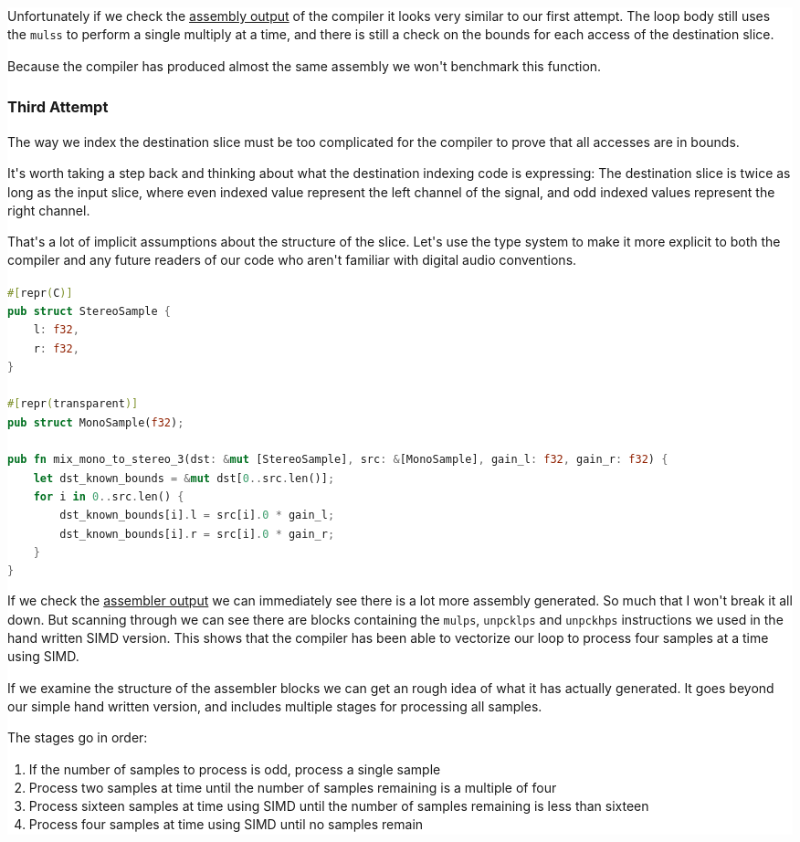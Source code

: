 Unfortunately if we check the [assembly output](https://godbolt.org/z/GhyEEK) of the compiler it looks very similar to our first attempt. The loop body still uses the `mulss` to perform a single multiply at a time, and there is still a check on the bounds for each access of the destination slice.

Because the compiler has produced almost the same assembly we won't benchmark this function.

### Third Attempt
The way we index the destination slice must be too complicated for the compiler to prove that all accesses are in bounds.

It's worth taking a step back and thinking about what the destination indexing code is expressing: The destination slice is twice as long as the input slice, where even indexed value represent the left channel of the signal, and odd indexed values represent the right channel.

That's a lot of implicit assumptions about the structure of the slice. Let's use the type system to make it more explicit to both the compiler and any future readers of our code who aren't familiar with digital audio conventions.

```rust
#[repr(C)]
pub struct StereoSample {
    l: f32,
    r: f32,
}

#[repr(transparent)]
pub struct MonoSample(f32);

pub fn mix_mono_to_stereo_3(dst: &mut [StereoSample], src: &[MonoSample], gain_l: f32, gain_r: f32) {
    let dst_known_bounds = &mut dst[0..src.len()];
    for i in 0..src.len() {
        dst_known_bounds[i].l = src[i].0 * gain_l;
        dst_known_bounds[i].r = src[i].0 * gain_r;
    }
}
```

If we check the [assembler output](https://godbolt.org/z/_IuMAS) we can immediately see there is a lot more assembly generated. So much that I won't break it all down. But scanning through we can see there are blocks containing the `mulps`, `unpcklps` and `unpckhps` instructions we used in the hand written SIMD version. This shows that the compiler has been able to vectorize our loop to process four samples at a time using SIMD.

If we examine the structure of the assembler blocks we can get an rough idea of what it has actually generated. It goes beyond our simple hand written version, and includes multiple stages for processing all samples.

The stages go in order:
1. If the number of samples to process is odd, process a single sample
2. Process two samples at time until the number of samples remaining is a multiple of four
3. Process sixteen samples at time using SIMD until the number of samples remaining is less than sixteen
4. Process four samples at time using SIMD until no samples remain
